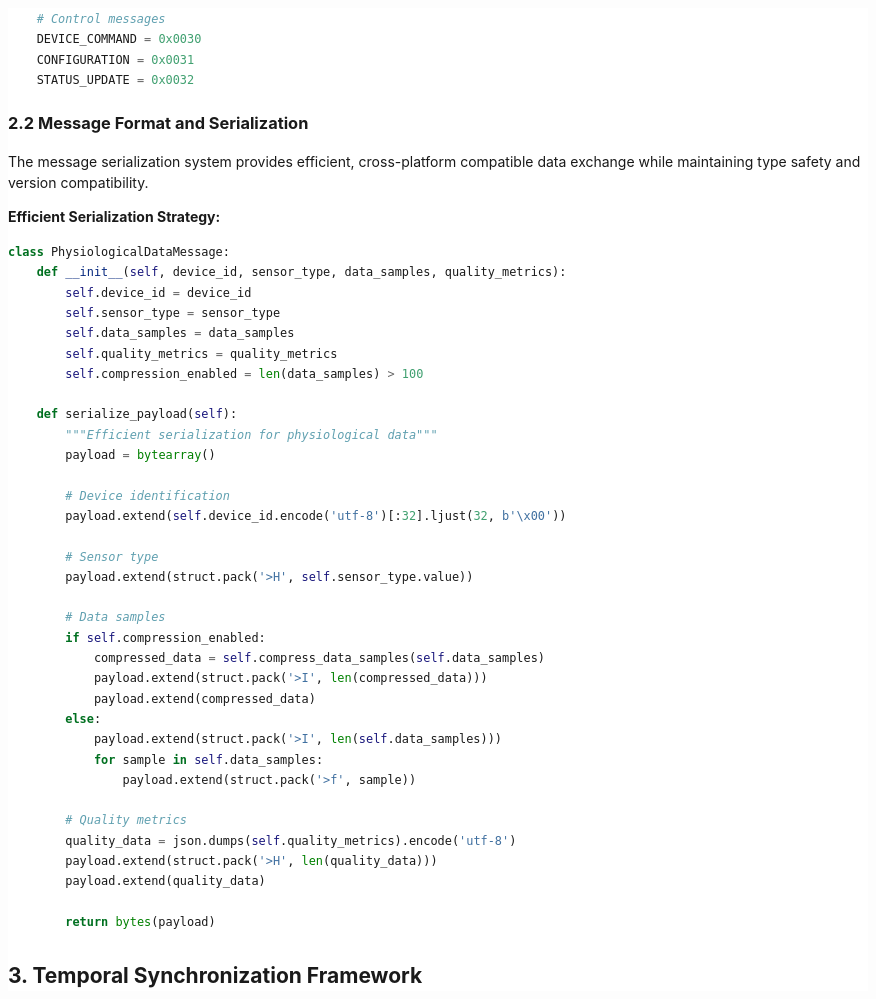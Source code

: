 ```python
    # Control messages
    DEVICE_COMMAND = 0x0030
    CONFIGURATION = 0x0031
    STATUS_UPDATE = 0x0032
```

### 2.2 Message Format and Serialization

The message serialization system provides efficient, cross-platform compatible data exchange while maintaining type safety and version compatibility.

**Efficient Serialization Strategy:**
```python
class PhysiologicalDataMessage:
    def __init__(self, device_id, sensor_type, data_samples, quality_metrics):
        self.device_id = device_id
        self.sensor_type = sensor_type
        self.data_samples = data_samples
        self.quality_metrics = quality_metrics
        self.compression_enabled = len(data_samples) > 100
    
    def serialize_payload(self):
        """Efficient serialization for physiological data"""
        payload = bytearray()
        
        # Device identification
        payload.extend(self.device_id.encode('utf-8')[:32].ljust(32, b'\x00'))
        
        # Sensor type
        payload.extend(struct.pack('>H', self.sensor_type.value))
        
        # Data samples
        if self.compression_enabled:
            compressed_data = self.compress_data_samples(self.data_samples)
            payload.extend(struct.pack('>I', len(compressed_data)))
            payload.extend(compressed_data)
        else:
            payload.extend(struct.pack('>I', len(self.data_samples)))
            for sample in self.data_samples:
                payload.extend(struct.pack('>f', sample))
        
        # Quality metrics
        quality_data = json.dumps(self.quality_metrics).encode('utf-8')
        payload.extend(struct.pack('>H', len(quality_data)))
        payload.extend(quality_data)
        
        return bytes(payload)
```

## 3. Temporal Synchronization Framework
